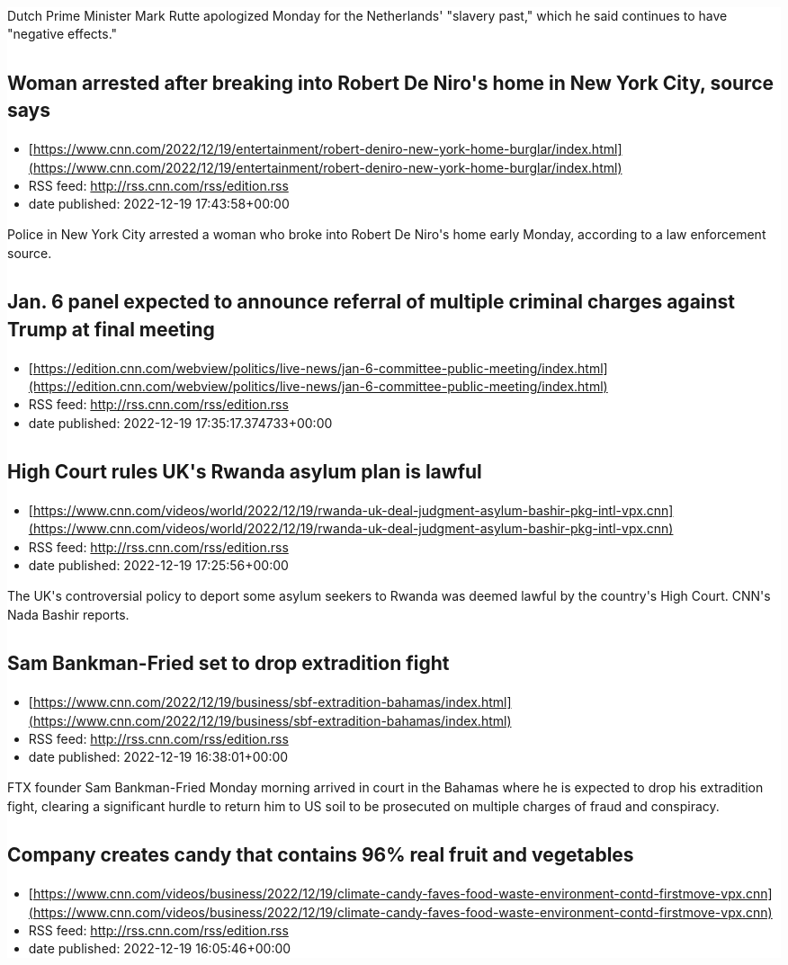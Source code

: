 Dutch Prime Minister Mark Rutte apologized Monday for the Netherlands' "slavery past," which he said continues to have "negative effects."

## Woman arrested after breaking into Robert De Niro's home in New York City, source says
 - [https://www.cnn.com/2022/12/19/entertainment/robert-deniro-new-york-home-burglar/index.html](https://www.cnn.com/2022/12/19/entertainment/robert-deniro-new-york-home-burglar/index.html)
 - RSS feed: http://rss.cnn.com/rss/edition.rss
 - date published: 2022-12-19 17:43:58+00:00

Police in New York City arrested a woman who broke into Robert De Niro's home early Monday, according to a law enforcement source.

## Jan. 6 panel expected to announce referral of multiple criminal charges against Trump at final meeting
 - [https://edition.cnn.com/webview/politics/live-news/jan-6-committee-public-meeting/index.html](https://edition.cnn.com/webview/politics/live-news/jan-6-committee-public-meeting/index.html)
 - RSS feed: http://rss.cnn.com/rss/edition.rss
 - date published: 2022-12-19 17:35:17.374733+00:00



## High Court rules UK's Rwanda asylum plan is lawful
 - [https://www.cnn.com/videos/world/2022/12/19/rwanda-uk-deal-judgment-asylum-bashir-pkg-intl-vpx.cnn](https://www.cnn.com/videos/world/2022/12/19/rwanda-uk-deal-judgment-asylum-bashir-pkg-intl-vpx.cnn)
 - RSS feed: http://rss.cnn.com/rss/edition.rss
 - date published: 2022-12-19 17:25:56+00:00

The UK's controversial policy to deport some asylum seekers to Rwanda was deemed lawful by the country's High Court. CNN's Nada Bashir reports.

## Sam Bankman-Fried set to drop extradition fight
 - [https://www.cnn.com/2022/12/19/business/sbf-extradition-bahamas/index.html](https://www.cnn.com/2022/12/19/business/sbf-extradition-bahamas/index.html)
 - RSS feed: http://rss.cnn.com/rss/edition.rss
 - date published: 2022-12-19 16:38:01+00:00

FTX founder Sam Bankman-Fried Monday morning arrived in court in the Bahamas where he is expected to drop his extradition fight, clearing a significant hurdle to return him to US soil to be prosecuted on multiple charges of fraud and conspiracy.

## Company creates candy that contains 96% real fruit and vegetables
 - [https://www.cnn.com/videos/business/2022/12/19/climate-candy-faves-food-waste-environment-contd-firstmove-vpx.cnn](https://www.cnn.com/videos/business/2022/12/19/climate-candy-faves-food-waste-environment-contd-firstmove-vpx.cnn)
 - RSS feed: http://rss.cnn.com/rss/edition.rss
 - date published: 2022-12-19 16:05:46+00:00
